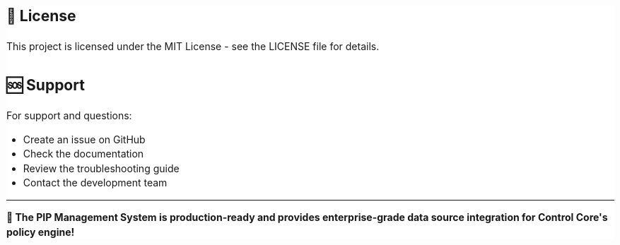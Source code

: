## 📄 License

This project is licensed under the MIT License - see the LICENSE file for details.

## 🆘 Support

For support and questions:
- Create an issue on GitHub
- Check the documentation
- Review the troubleshooting guide
- Contact the development team

---

**🎉 The PIP Management System is production-ready and provides enterprise-grade data source integration for Control Core's policy engine!**
